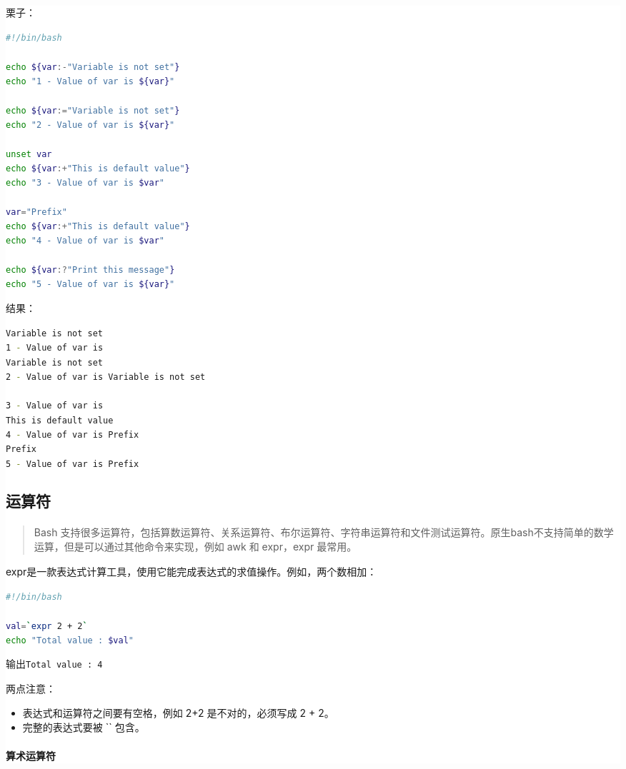 栗子：
```sh
#!/bin/bash

echo ${var:-"Variable is not set"}
echo "1 - Value of var is ${var}"

echo ${var:="Variable is not set"}
echo "2 - Value of var is ${var}"

unset var
echo ${var:+"This is default value"}
echo "3 - Value of var is $var"

var="Prefix"
echo ${var:+"This is default value"}
echo "4 - Value of var is $var"

echo ${var:?"Print this message"}
echo "5 - Value of var is ${var}"
```
结果：
```sh
Variable is not set
1 - Value of var is
Variable is not set
2 - Value of var is Variable is not set

3 - Value of var is
This is default value
4 - Value of var is Prefix
Prefix
5 - Value of var is Prefix
```

## 运算符 
>Bash 支持很多运算符，包括算数运算符、关系运算符、布尔运算符、字符串运算符和文件测试运算符。原生bash不支持简单的数学运算，但是可以通过其他命令来实现，例如 awk 和 expr，expr 最常用。

expr是一款表达式计算工具，使用它能完成表达式的求值操作。例如，两个数相加：
```sh
#!/bin/bash

val=`expr 2 + 2`
echo "Total value : $val"
```
输出`Total value : 4`

两点注意：
- 表达式和运算符之间要有空格，例如 2+2 是不对的，必须写成 2 + 2。
- 完整的表达式要被 \`\` 包含。

#### 算术运算符
